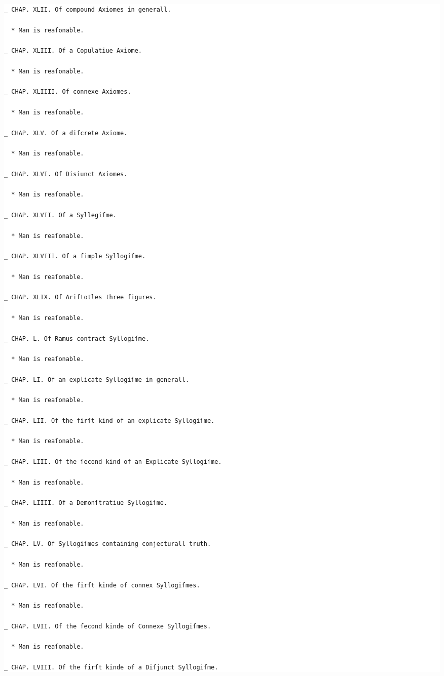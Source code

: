     _ CHAP. XLII. Of compound Axiomes in generall.

      * Man is reaſonable.

    _ CHAP. XLIII. Of a Copulatiue Axiome.

      * Man is reaſonable.

    _ CHAP. XLIIII. Of connexe Axiomes.

      * Man is reaſonable.

    _ CHAP. XLV. Of a diſcrete Axiome.

      * Man is reaſonable.

    _ CHAP. XLVI. Of Disiunct Axiomes.

      * Man is reaſonable.

    _ CHAP. XLVII. Of a Syllegiſme.

      * Man is reaſonable.

    _ CHAP. XLVIII. Of a ſimple Syllogiſme.

      * Man is reaſonable.

    _ CHAP. XLIX. Of Ariſtotles three figures.

      * Man is reaſonable.

    _ CHAP. L. Of Ramus contract Syllogiſme.

      * Man is reaſonable.

    _ CHAP. LI. Of an explicate Syllogiſme in generall.

      * Man is reaſonable.

    _ CHAP. LII. Of the firſt kind of an explicate Syllogiſme.

      * Man is reaſonable.

    _ CHAP. LIII. Of the ſecond kind of an Explicate Syllogiſme.

      * Man is reaſonable.

    _ CHAP. LIIII. Of a Demonſtratiue Syllogiſme.

      * Man is reaſonable.

    _ CHAP. LV. Of Syllogiſmes containing conjecturall truth.

      * Man is reaſonable.

    _ CHAP. LVI. Of the firſt kinde of connex Syllogiſmes.

      * Man is reaſonable.

    _ CHAP. LVII. Of the ſecond kinde of Connexe Syllogiſmes.

      * Man is reaſonable.

    _ CHAP. LVIII. Of the firſt kinde of a Diſjunct Syllogiſme.

